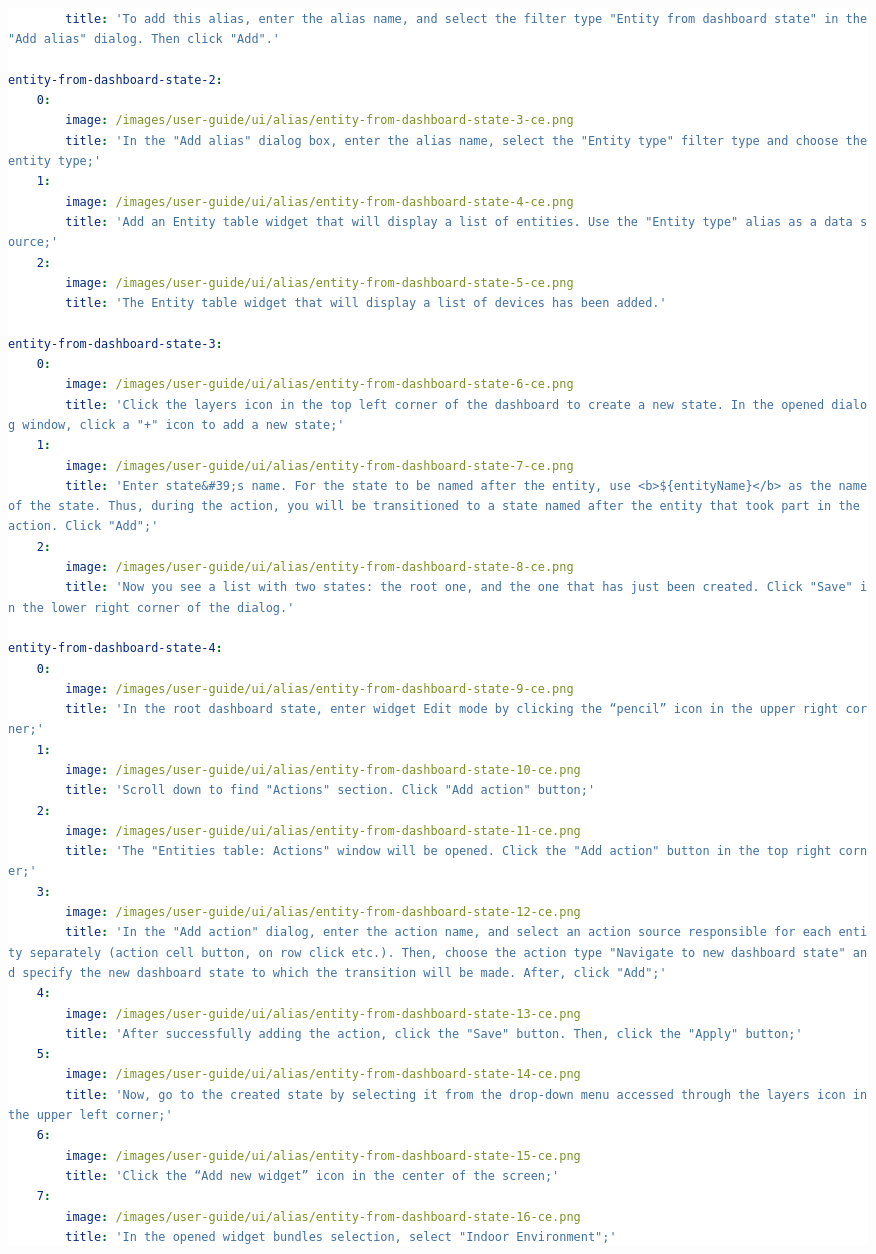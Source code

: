 ```yaml
        title: 'To add this alias, enter the alias name, and select the filter type "Entity from dashboard state" in the "Add alias" dialog. Then click "Add".'

entity-from-dashboard-state-2:
    0:
        image: /images/user-guide/ui/alias/entity-from-dashboard-state-3-ce.png
        title: 'In the "Add alias" dialog box, enter the alias name, select the "Entity type" filter type and choose the entity type;'
    1:
        image: /images/user-guide/ui/alias/entity-from-dashboard-state-4-ce.png
        title: 'Add an Entity table widget that will display a list of entities. Use the "Entity type" alias as a data source;'
    2:
        image: /images/user-guide/ui/alias/entity-from-dashboard-state-5-ce.png
        title: 'The Entity table widget that will display a list of devices has been added.'

entity-from-dashboard-state-3:
    0:
        image: /images/user-guide/ui/alias/entity-from-dashboard-state-6-ce.png
        title: 'Click the layers icon in the top left corner of the dashboard to create a new state. In the opened dialog window, click a "+" icon to add a new state;'
    1:
        image: /images/user-guide/ui/alias/entity-from-dashboard-state-7-ce.png
        title: 'Enter state&#39;s name. For the state to be named after the entity, use <b>${entityName}</b> as the name of the state. Thus, during the action, you will be transitioned to a state named after the entity that took part in the action. Click "Add";'
    2:
        image: /images/user-guide/ui/alias/entity-from-dashboard-state-8-ce.png
        title: 'Now you see a list with two states: the root one, and the one that has just been created. Click "Save" in the lower right corner of the dialog.'

entity-from-dashboard-state-4:
    0:
        image: /images/user-guide/ui/alias/entity-from-dashboard-state-9-ce.png
        title: 'In the root dashboard state, enter widget Edit mode by clicking the “pencil” icon in the upper right corner;'
    1:
        image: /images/user-guide/ui/alias/entity-from-dashboard-state-10-ce.png
        title: 'Scroll down to find "Actions" section. Click "Add action" button;'
    2:
        image: /images/user-guide/ui/alias/entity-from-dashboard-state-11-ce.png
        title: 'The "Entities table: Actions" window will be opened. Click the "Add action" button in the top right corner;'
    3:
        image: /images/user-guide/ui/alias/entity-from-dashboard-state-12-ce.png
        title: 'In the "Add action" dialog, enter the action name, and select an action source responsible for each entity separately (action cell button, on row click etc.). Then, choose the action type "Navigate to new dashboard state" and specify the new dashboard state to which the transition will be made. After, click "Add";'
    4:
        image: /images/user-guide/ui/alias/entity-from-dashboard-state-13-ce.png
        title: 'After successfully adding the action, click the "Save" button. Then, click the "Apply" button;'
    5:
        image: /images/user-guide/ui/alias/entity-from-dashboard-state-14-ce.png
        title: 'Now, go to the created state by selecting it from the drop-down menu accessed through the layers icon in the upper left corner;'
    6:
        image: /images/user-guide/ui/alias/entity-from-dashboard-state-15-ce.png
        title: 'Click the “Add new widget” icon in the center of the screen;'
    7:
        image: /images/user-guide/ui/alias/entity-from-dashboard-state-16-ce.png
        title: 'In the opened widget bundles selection, select "Indoor Environment";'
```